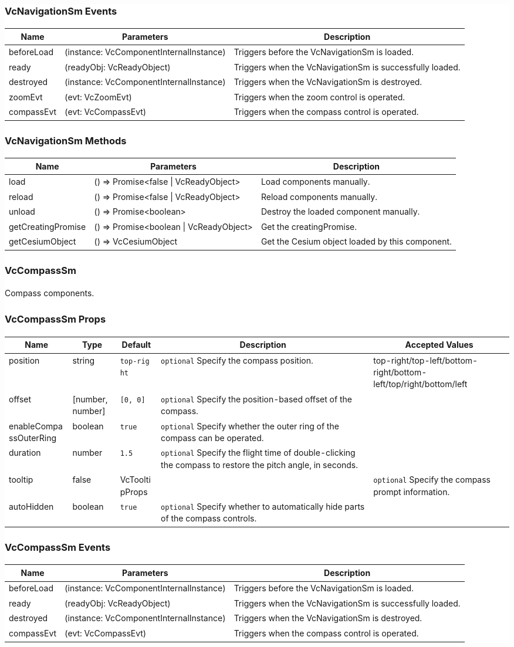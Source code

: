 ### VcNavigationSm Events

| Name       | Parameters                              | Description                                              |
| ---------- | --------------------------------------- | -------------------------------------------------------- |
| beforeLoad | (instance: VcComponentInternalInstance) | Triggers before the VcNavigationSm is loaded.            |
| ready      | (readyObj: VcReadyObject)               | Triggers when the VcNavigationSm is successfully loaded. |
| destroyed  | (instance: VcComponentInternalInstance) | Triggers when the VcNavigationSm is destroyed.           |
| zoomEvt    | (evt: VcZoomEvt)                        | Triggers when the zoom control is operated.              |
| compassEvt | (evt: VcCompassEvt)                     | Triggers when the compass control is operated.           |

### VcNavigationSm Methods

| Name               | Parameters                               | Description                                     |
| ------------------ | ---------------------------------------- | ----------------------------------------------- |
| load               | () => Promise\<false \| VcReadyObject\>  | Load components manually.                       |
| reload             | () => Promise\<false \| VcReadyObject\>  | Reload components manually.                     |
| unload             | () => Promise\<boolean\>                 | Destroy the loaded component manually.          |
| getCreatingPromise | () => Promise\<boolean \| VcReadyObject> | Get the creatingPromise.                        |
| getCesiumObject    | () => VcCesiumObject                     | Get the Cesium object loaded by this component. |

### VcCompassSm

Compass components.

### VcCompassSm Props


| Name | Type | Default | Description | Accepted Values |
| ----- | ---- | ----- | ---- | ---- |
| position | string | `top-right` | `optional` Specify the compass position. |top-right/top-left/bottom-right/bottom-left/top/right/bottom/left|
| offset | [number, number] | `[0, 0]` | `optional` Specify the position-based offset of the compass. ||
| enableCompassOuterRing | boolean | `true` | `optional` Specify whether the outer ring of the compass can be operated. ||
| duration | number | `1.5` | `optional` Specify the flight time of double-clicking the compass to restore the pitch angle, in seconds. ||
| tooltip | false | VcTooltipProps | | `optional` Specify the compass prompt information. |
| autoHidden | boolean | `true` | `optional` Specify whether to automatically hide parts of the compass controls. ||

### VcCompassSm Events

| Name       | Parameters                              | Description                                              |
| ---------- | --------------------------------------- | -------------------------------------------------------- |
| beforeLoad | (instance: VcComponentInternalInstance) | Triggers before the VcNavigationSm is loaded.            |
| ready      | (readyObj: VcReadyObject)               | Triggers when the VcNavigationSm is successfully loaded. |
| destroyed  | (instance: VcComponentInternalInstance) | Triggers when the VcNavigationSm is destroyed.           |
| compassEvt | (evt: VcCompassEvt)                     | Triggers when the compass control is operated.           |
